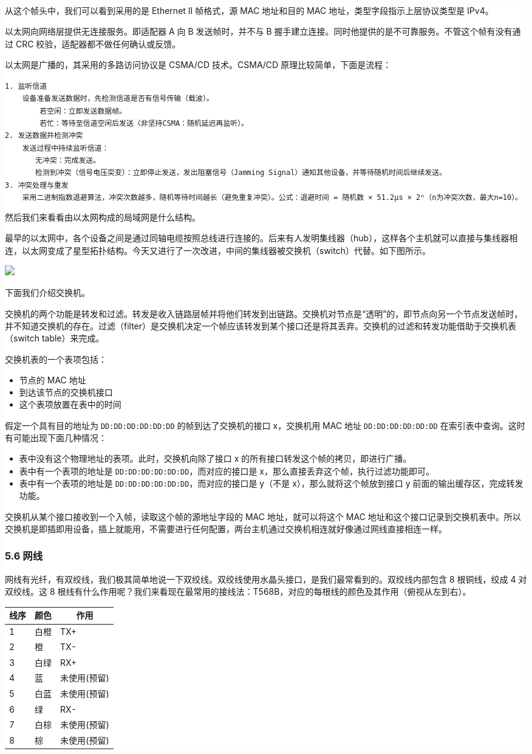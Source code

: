 从这个帧头中，我们可以看到采用的是 Ethernet II 帧格式，源 MAC 地址和目的 MAC 地址，类型字段指示上层协议类型是 IPv4。

以太网向网络层提供无连接服务。即适配器 A 向 B 发送帧时，并不与 B 握手建立连接。同时他提供的是不可靠服务。不管这个帧有没有通过 CRC 校验，适配器都不做任何确认或反馈。

以太网是广播的，其采用的多路访问协议是 CSMA/CD 技术。CSMA/CD 原理比较简单，下面是流程：

```
​​1. 监听信道​​
    设备准备发送数据时，先检测信道是否有信号传输（载波）。
​​        若空闲​​：立即发送数据帧。
​​        若忙​​：等待至信道空闲后发送（非坚持CSMA：随机延迟再监听）。
​​2. 发送数据并检测冲突​​
    发送过程中持续监听信道：
​       ​无冲突​​：完成发送。
​       ​检测到冲突​​（信号电压突变）：立即停止发送，发出​​阻塞信号（Jamming Signal）​​通知其他设备，并等待随机时间后继续发送。
​3. ​冲突处理与重发​​
    采用​​二进制指数退避算法​​，冲突次数越多，随机等待时间越长（避免重复冲突）。公式：退避时间 = 随机数 × 51.2μs × 2ⁿ（n为冲突次数，最大n=10）。
```

然后我们来看看由以太网构成的局域网是什么结构。

最早的以太网中，各个设备之间是通过同轴电缆按照总线进行连接的。后来有人发明集线器（hub），这样各个主机就可以直接与集线器相连，以太网变成了星型拓扑结构。今天又进行了一次改进，中间的集线器被交换机（switch）代替。如下图所示。

![](https://cdn.jsdelivr.net/gh/peter5723/imagehost/img/net16.jpg)


下面我们介绍交换机。

交换机的两个功能是转发和过滤。转发是收入链路层帧并将他们转发到出链路。交换机对节点是“透明”的，即节点向另一个节点发送帧时，并不知道交换机的存在。过滤（filter）是交换机决定一个帧应该转发到某个接口还是将其丢弃。交换机的过滤和转发功能借助于交换机表（switch table）来完成。

交换机表的一个表项包括：

- 节点的 MAC 地址
- 到达该节点的交换机接口
- 这个表项放置在表中的时间

假定一个具有目的地址为 `DD:DD:DD:DD:DD:DD` 的帧到达了交换机的接口 x，交换机用 MAC 地址 `DD:DD:DD:DD:DD:DD` 在索引表中查询。这时有可能出现下面几种情况：

- 表中没有这个物理地址的表项。此时，交换机向除了接口 x 的所有接口转发这个帧的拷贝，即进行广播。
- 表中有一个表项的地址是 `DD:DD:DD:DD:DD:DD`，而对应的接口是 x，那么直接丢弃这个帧，执行过滤功能即可。
- 表中有一个表项的地址是 `DD:DD:DD:DD:DD:DD`，而对应的接口是 y（不是 x），那么就将这个帧放到接口 y 前面的输出缓存区，完成转发功能。

交换机从某个接口接收到一个入帧，读取这个帧的源地址字段的 MAC 地址，就可以将这个 MAC 地址和这个接口记录到交换机表中。所以交换机是即插即用设备，插上就能用，不需要进行任何配置，两台主机通过交换机相连就好像通过网线直接相连一样。



### 5.6 网线

网线有光纤，有双绞线，我们极其简单地说一下双绞线。双绞线使用水晶头接口，是我们最常看到的。双绞线内部包含 8 根铜线，绞成 4 对双绞线。这 8 根线有什么作用呢？我们来看现在最常用的接线法：T568B，对应的每根线的颜色及其作用（俯视从左到右）。

| 线序 | 颜色   | 作用             |
|------|--------|------------------|
| 1    | 白橙   | TX+     |
| 2    | 橙     | TX-     |
| 3    | 白绿   | RX+     |
| 4    | 蓝     | 未使用(预留)     |
| 5    | 白蓝   | 未使用(预留)     |
| 6    | 绿     | RX-     |
| 7    | 白棕   | 未使用(预留)     |
| 8    | 棕     | 未使用(预留)     |
